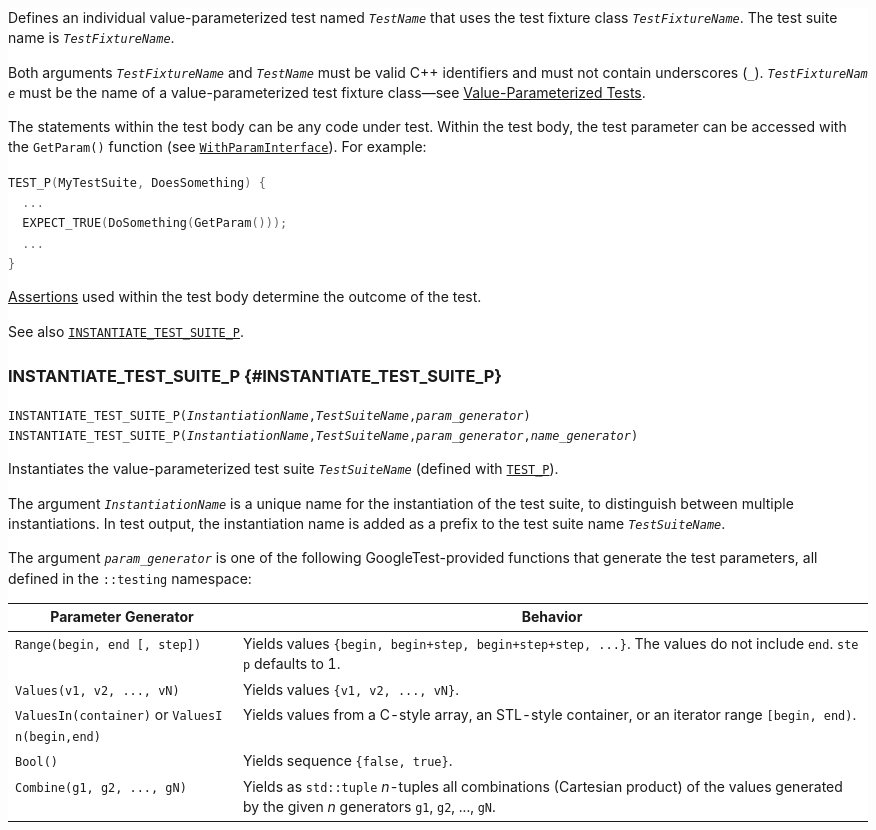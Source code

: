 Defines an individual value-parameterized test named *`TestName`* that uses the
test fixture class *`TestFixtureName`*. The test suite name is
*`TestFixtureName`*.

Both arguments *`TestFixtureName`* and *`TestName`* must be valid C++
identifiers and must not contain underscores (`_`). *`TestFixtureName`* must be
the name of a value-parameterized test fixture class—see
[Value-Parameterized Tests](../advanced.md#value-parameterized-tests).

The statements within the test body can be any code under test. Within the test
body, the test parameter can be accessed with the `GetParam()` function (see
[`WithParamInterface`](#WithParamInterface)). For example:

```cpp
TEST_P(MyTestSuite, DoesSomething) {
  ...
  EXPECT_TRUE(DoSomething(GetParam()));
  ...
}
```

[Assertions](assertions.md) used within the test body determine the outcome of
the test.

See also [`INSTANTIATE_TEST_SUITE_P`](#INSTANTIATE_TEST_SUITE_P).

### INSTANTIATE_TEST_SUITE_P {#INSTANTIATE_TEST_SUITE_P}

`INSTANTIATE_TEST_SUITE_P(`*`InstantiationName`*`,`*`TestSuiteName`*`,`*`param_generator`*`)`
\
`INSTANTIATE_TEST_SUITE_P(`*`InstantiationName`*`,`*`TestSuiteName`*`,`*`param_generator`*`,`*`name_generator`*`)`

Instantiates the value-parameterized test suite *`TestSuiteName`* (defined with
[`TEST_P`](#TEST_P)).

The argument *`InstantiationName`* is a unique name for the instantiation of the
test suite, to distinguish between multiple instantiations. In test output, the
instantiation name is added as a prefix to the test suite name
*`TestSuiteName`*.

The argument *`param_generator`* is one of the following GoogleTest-provided
functions that generate the test parameters, all defined in the `::testing`
namespace:

<span id="param-generators"></span>

| Parameter Generator | Behavior                                             |
| ------------------- | ---------------------------------------------------- |
| `Range(begin, end [, step])` | Yields values `{begin, begin+step, begin+step+step, ...}`. The values do not include `end`. `step` defaults to 1. |
| `Values(v1, v2, ..., vN)`    | Yields values `{v1, v2, ..., vN}`.          |
| `ValuesIn(container)` or `ValuesIn(begin,end)` | Yields values from a C-style array, an STL-style container, or an iterator range `[begin, end)`. |
| `Bool()`                     | Yields sequence `{false, true}`.            |
| `Combine(g1, g2, ..., gN)`   | Yields as `std::tuple` *n*-tuples all combinations (Cartesian product) of the values generated by the given *n* generators `g1`, `g2`, ..., `gN`. |
